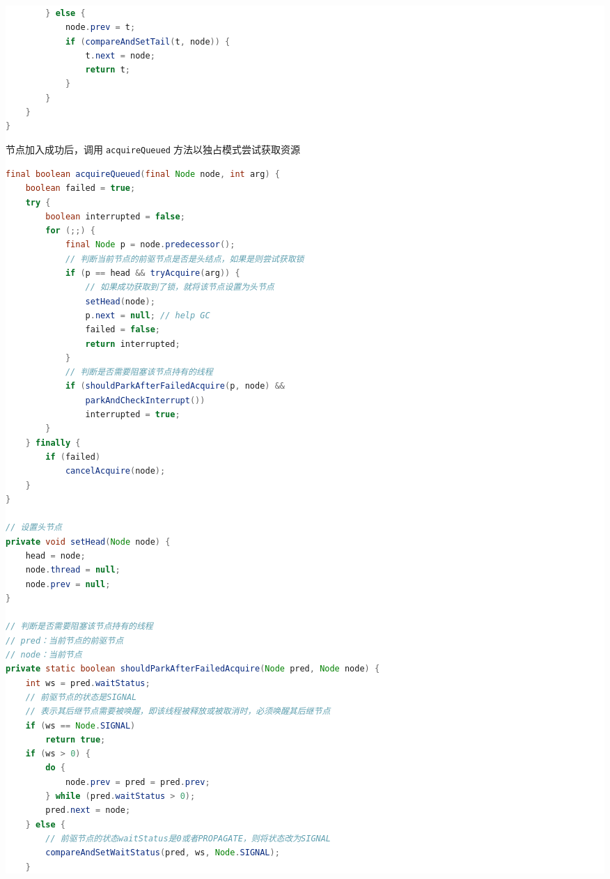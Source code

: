 ```java
        } else {
            node.prev = t;
            if (compareAndSetTail(t, node)) {
                t.next = node;
                return t;
            }
        }
    }
}
```

节点加入成功后，调用 `acquireQueued` 方法以独占模式尝试获取资源

```java
final boolean acquireQueued(final Node node, int arg) {
    boolean failed = true;
    try {
        boolean interrupted = false;
        for (;;) {
            final Node p = node.predecessor();
            // 判断当前节点的前驱节点是否是头结点，如果是则尝试获取锁
            if (p == head && tryAcquire(arg)) {
                // 如果成功获取到了锁，就将该节点设置为头节点
                setHead(node);
                p.next = null; // help GC
                failed = false;
                return interrupted;
            }
            // 判断是否需要阻塞该节点持有的线程
            if (shouldParkAfterFailedAcquire(p, node) &&
                parkAndCheckInterrupt())
                interrupted = true;
        }
    } finally {
        if (failed)
            cancelAcquire(node);
    }
}

// 设置头节点
private void setHead(Node node) {
    head = node;
    node.thread = null;
    node.prev = null;
}

// 判断是否需要阻塞该节点持有的线程
// pred：当前节点的前驱节点
// node：当前节点
private static boolean shouldParkAfterFailedAcquire(Node pred, Node node) {
    int ws = pred.waitStatus;
    // 前驱节点的状态是SIGNAL
    // 表示其后继节点需要被唤醒，即该线程被释放或被取消时，必须唤醒其后继节点
    if (ws == Node.SIGNAL)
        return true;
    if (ws > 0) {
        do {
            node.prev = pred = pred.prev;
        } while (pred.waitStatus > 0);
        pred.next = node;
    } else {
        // 前驱节点的状态waitStatus是0或者PROPAGATE，则将状态改为SIGNAL
        compareAndSetWaitStatus(pred, ws, Node.SIGNAL);
    }
```